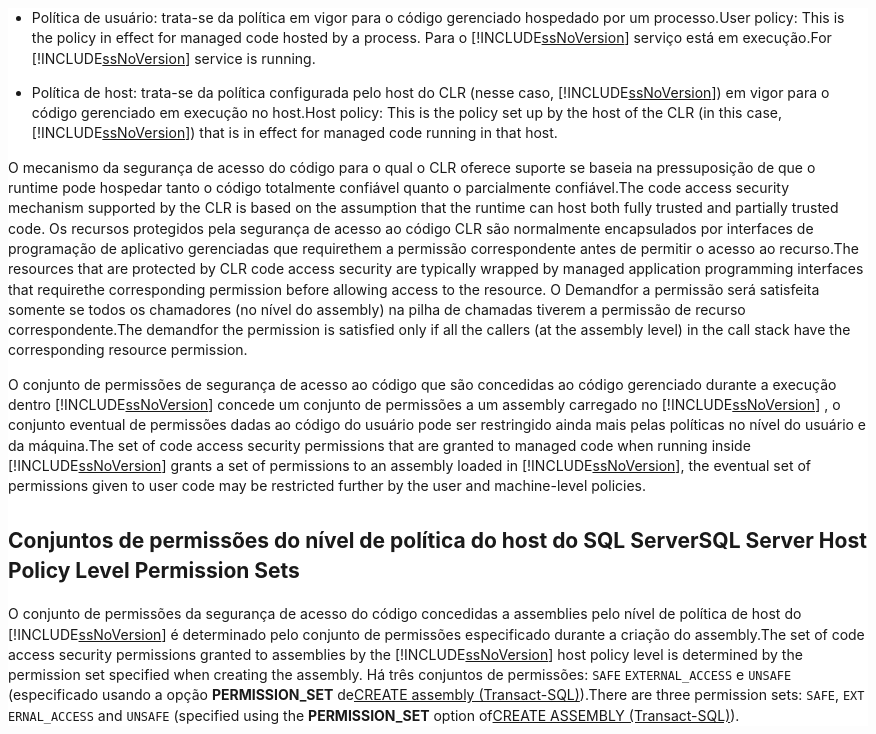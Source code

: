 -   <span data-ttu-id="900a6-108">Política de usuário: trata-se da política em vigor para o código gerenciado hospedado por um processo.</span><span class="sxs-lookup"><span data-stu-id="900a6-108">User policy: This is the policy in effect for managed code hosted by a process.</span></span> <span data-ttu-id="900a6-109">Para o [!INCLUDE[ssNoVersion](../../../includes/ssnoversion-md.md)] serviço está em execução.</span><span class="sxs-lookup"><span data-stu-id="900a6-109">For [!INCLUDE[ssNoVersion](../../../includes/ssnoversion-md.md)] service is running.</span></span>  
  
-   <span data-ttu-id="900a6-110">Política de host: trata-se da política configurada pelo host do CLR (nesse caso, [!INCLUDE[ssNoVersion](../../../includes/ssnoversion-md.md)]) em vigor para o código gerenciado em execução no host.</span><span class="sxs-lookup"><span data-stu-id="900a6-110">Host policy: This is the policy set up by the host of the CLR (in this case, [!INCLUDE[ssNoVersion](../../../includes/ssnoversion-md.md)]) that is in effect for managed code running in that host.</span></span>  
  
 <span data-ttu-id="900a6-111">O mecanismo da segurança de acesso do código para o qual o CLR oferece suporte se baseia na pressuposição de que o runtime pode hospedar tanto o código totalmente confiável quanto o parcialmente confiável.</span><span class="sxs-lookup"><span data-stu-id="900a6-111">The code access security mechanism supported by the CLR is based on the assumption that the runtime can host both fully trusted and partially trusted code.</span></span> <span data-ttu-id="900a6-112">Os recursos protegidos pela segurança de acesso ao código CLR são normalmente encapsulados por interfaces de programação de aplicativo gerenciadas que requirethem a permissão correspondente antes de permitir o acesso ao recurso.</span><span class="sxs-lookup"><span data-stu-id="900a6-112">The resources that are protected by CLR code access security are typically wrapped by managed application programming interfaces that requirethe corresponding permission before allowing access to the resource.</span></span> <span data-ttu-id="900a6-113">O Demandfor a permissão será satisfeita somente se todos os chamadores (no nível do assembly) na pilha de chamadas tiverem a permissão de recurso correspondente.</span><span class="sxs-lookup"><span data-stu-id="900a6-113">The demandfor the permission is satisfied only if all the callers (at the assembly level) in the call stack have the corresponding resource permission.</span></span>  
  
 <span data-ttu-id="900a6-114">O conjunto de permissões de segurança de acesso ao código que são concedidas ao código gerenciado durante a execução dentro [!INCLUDE[ssNoVersion](../../../includes/ssnoversion-md.md)] concede um conjunto de permissões a um assembly carregado no [!INCLUDE[ssNoVersion](../../../includes/ssnoversion-md.md)] , o conjunto eventual de permissões dadas ao código do usuário pode ser restringido ainda mais pelas políticas no nível do usuário e da máquina.</span><span class="sxs-lookup"><span data-stu-id="900a6-114">The set of code access security permissions that are granted to managed code when running inside [!INCLUDE[ssNoVersion](../../../includes/ssnoversion-md.md)] grants a set of permissions to an assembly loaded in [!INCLUDE[ssNoVersion](../../../includes/ssnoversion-md.md)], the eventual set of permissions given to user code may be restricted further by the user and machine-level policies.</span></span>  
  
## <a name="sql-server-host-policy-level-permission-sets"></a><span data-ttu-id="900a6-115">Conjuntos de permissões do nível de política do host do SQL Server</span><span class="sxs-lookup"><span data-stu-id="900a6-115">SQL Server Host Policy Level Permission Sets</span></span>  
 <span data-ttu-id="900a6-116">O conjunto de permissões da segurança de acesso do código concedidas a assemblies pelo nível de política de host do [!INCLUDE[ssNoVersion](../../../includes/ssnoversion-md.md)] é determinado pelo conjunto de permissões especificado durante a criação do assembly.</span><span class="sxs-lookup"><span data-stu-id="900a6-116">The set of code access security permissions granted to assemblies by the [!INCLUDE[ssNoVersion](../../../includes/ssnoversion-md.md)] host policy level is determined by the permission set specified when creating the assembly.</span></span> <span data-ttu-id="900a6-117">Há três conjuntos de permissões: `SAFE` `EXTERNAL_ACCESS` e `UNSAFE` (especificado usando a opção **PERMISSION_SET** de[CREATE assembly &#40;Transact-SQL&#41;](/sql/t-sql/statements/create-assembly-transact-sql)).</span><span class="sxs-lookup"><span data-stu-id="900a6-117">There are three permission sets: `SAFE`, `EXTERNAL_ACCESS` and `UNSAFE` (specified using the **PERMISSION_SET** option of[CREATE ASSEMBLY &#40;Transact-SQL&#41;](/sql/t-sql/statements/create-assembly-transact-sql)).</span></span>  
  